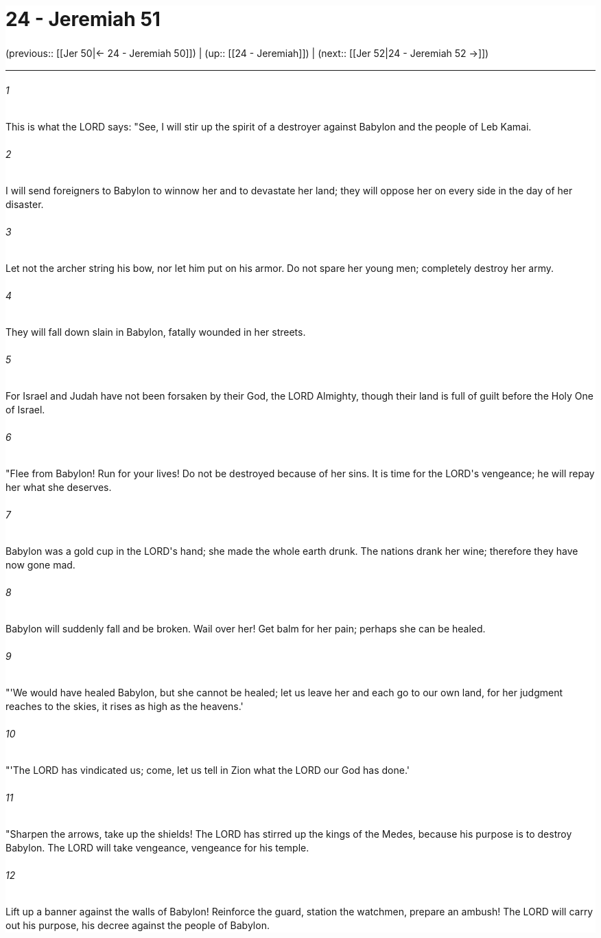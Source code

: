 # 24 - Jeremiah 51

(previous:: [[Jer 50|← 24 - Jeremiah 50]]) | (up:: [[24 - Jeremiah]]) | (next:: [[Jer 52|24 - Jeremiah 52 →]])

***


###### 1 
This is what the LORD says: "See, I will stir up the spirit of a destroyer against Babylon and the people of Leb Kamai. 

###### 2 
I will send foreigners to Babylon to winnow her and to devastate her land; they will oppose her on every side in the day of her disaster. 

###### 3 
Let not the archer string his bow, nor let him put on his armor. Do not spare her young men; completely destroy her army. 

###### 4 
They will fall down slain in Babylon, fatally wounded in her streets. 

###### 5 
For Israel and Judah have not been forsaken by their God, the LORD Almighty, though their land is full of guilt before the Holy One of Israel. 

###### 6 
"Flee from Babylon! Run for your lives! Do not be destroyed because of her sins. It is time for the LORD's vengeance; he will repay her what she deserves. 

###### 7 
Babylon was a gold cup in the LORD's hand; she made the whole earth drunk. The nations drank her wine; therefore they have now gone mad. 

###### 8 
Babylon will suddenly fall and be broken. Wail over her! Get balm for her pain; perhaps she can be healed. 

###### 9 
"'We would have healed Babylon, but she cannot be healed; let us leave her and each go to our own land, for her judgment reaches to the skies, it rises as high as the heavens.' 

###### 10 
"'The LORD has vindicated us; come, let us tell in Zion what the LORD our God has done.' 

###### 11 
"Sharpen the arrows, take up the shields! The LORD has stirred up the kings of the Medes, because his purpose is to destroy Babylon. The LORD will take vengeance, vengeance for his temple. 

###### 12 
Lift up a banner against the walls of Babylon! Reinforce the guard, station the watchmen, prepare an ambush! The LORD will carry out his purpose, his decree against the people of Babylon. 
